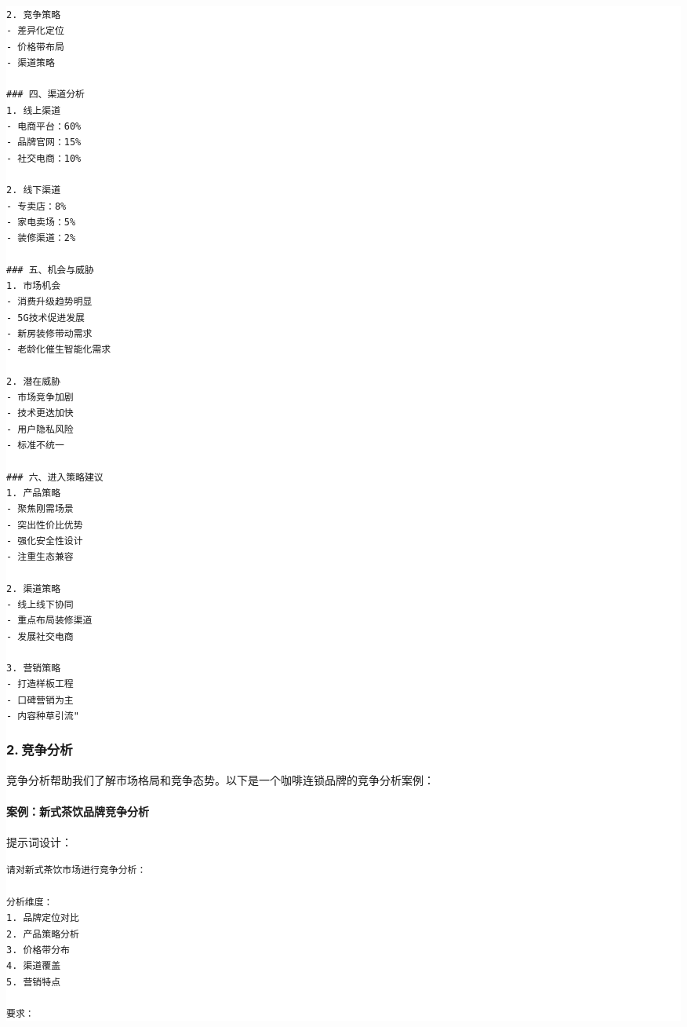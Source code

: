 ```
2. 竞争策略
- 差异化定位
- 价格带布局
- 渠道策略

### 四、渠道分析
1. 线上渠道
- 电商平台：60%
- 品牌官网：15%
- 社交电商：10%

2. 线下渠道
- 专卖店：8%
- 家电卖场：5%
- 装修渠道：2%

### 五、机会与威胁
1. 市场机会
- 消费升级趋势明显
- 5G技术促进发展
- 新房装修带动需求
- 老龄化催生智能化需求

2. 潜在威胁
- 市场竞争加剧
- 技术更迭加快
- 用户隐私风险
- 标准不统一

### 六、进入策略建议
1. 产品策略
- 聚焦刚需场景
- 突出性价比优势
- 强化安全性设计
- 注重生态兼容

2. 渠道策略
- 线上线下协同
- 重点布局装修渠道
- 发展社交电商

3. 营销策略
- 打造样板工程
- 口碑营销为主
- 内容种草引流"
```

### 2. 竞争分析
竞争分析帮助我们了解市场格局和竞争态势。以下是一个咖啡连锁品牌的竞争分析案例：

#### 案例：新式茶饮品牌竞争分析
提示词设计：
```
请对新式茶饮市场进行竞争分析：

分析维度：
1. 品牌定位对比
2. 产品策略分析
3. 价格带分布
4. 渠道覆盖
5. 营销特点

要求：
```